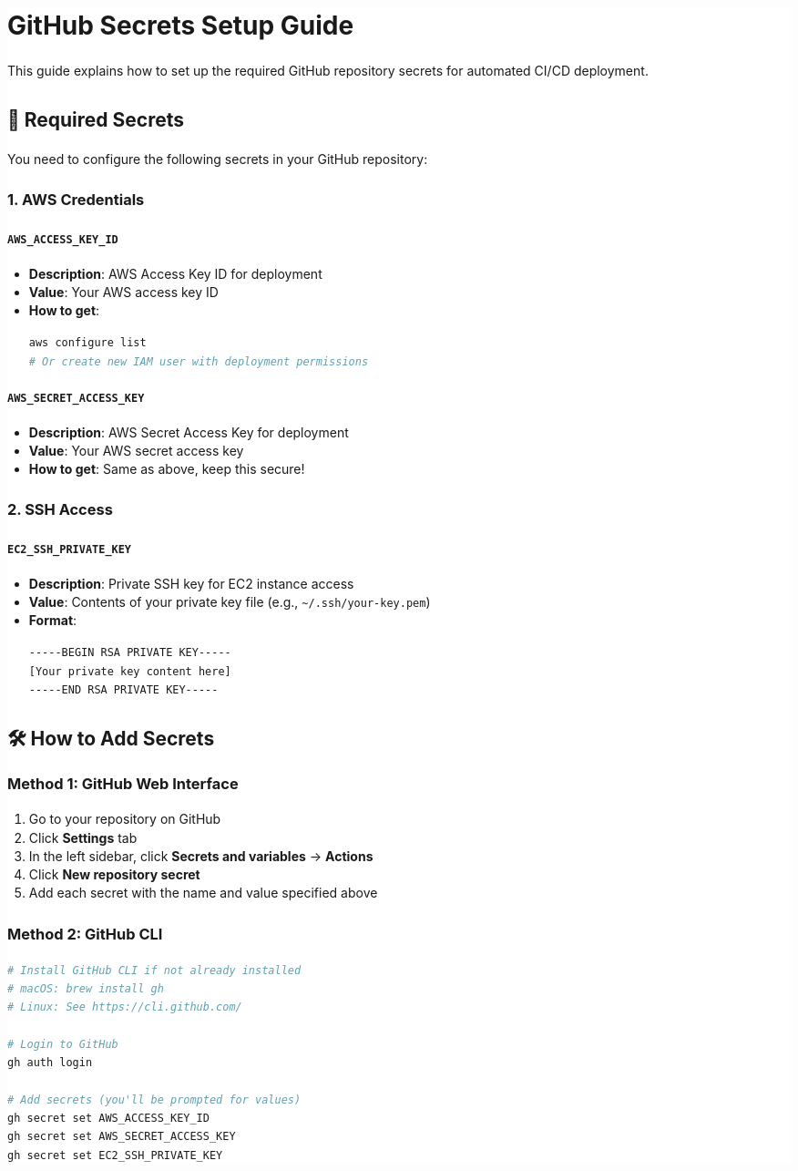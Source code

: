 # GitHub Secrets Setup Guide

This guide explains how to set up the required GitHub repository secrets for automated CI/CD deployment.

## 🔐 Required Secrets

You need to configure the following secrets in your GitHub repository:

### 1. AWS Credentials

#### `AWS_ACCESS_KEY_ID`
- **Description**: AWS Access Key ID for deployment
- **Value**: Your AWS access key ID
- **How to get**: 
  ```bash
  aws configure list
  # Or create new IAM user with deployment permissions
  ```

#### `AWS_SECRET_ACCESS_KEY`
- **Description**: AWS Secret Access Key for deployment
- **Value**: Your AWS secret access key
- **How to get**: Same as above, keep this secure!

### 2. SSH Access

#### `EC2_SSH_PRIVATE_KEY`
- **Description**: Private SSH key for EC2 instance access
- **Value**: Contents of your private key file (e.g., `~/.ssh/your-key.pem`)
- **Format**: 
  ```
  -----BEGIN RSA PRIVATE KEY-----
  [Your private key content here]
  -----END RSA PRIVATE KEY-----
  ```

## 🛠️ How to Add Secrets

### Method 1: GitHub Web Interface

1. Go to your repository on GitHub
2. Click **Settings** tab
3. In the left sidebar, click **Secrets and variables** → **Actions**
4. Click **New repository secret**
5. Add each secret with the name and value specified above

### Method 2: GitHub CLI

```bash
# Install GitHub CLI if not already installed
# macOS: brew install gh
# Linux: See https://cli.github.com/

# Login to GitHub
gh auth login

# Add secrets (you'll be prompted for values)
gh secret set AWS_ACCESS_KEY_ID
gh secret set AWS_SECRET_ACCESS_KEY
gh secret set EC2_SSH_PRIVATE_KEY
```
